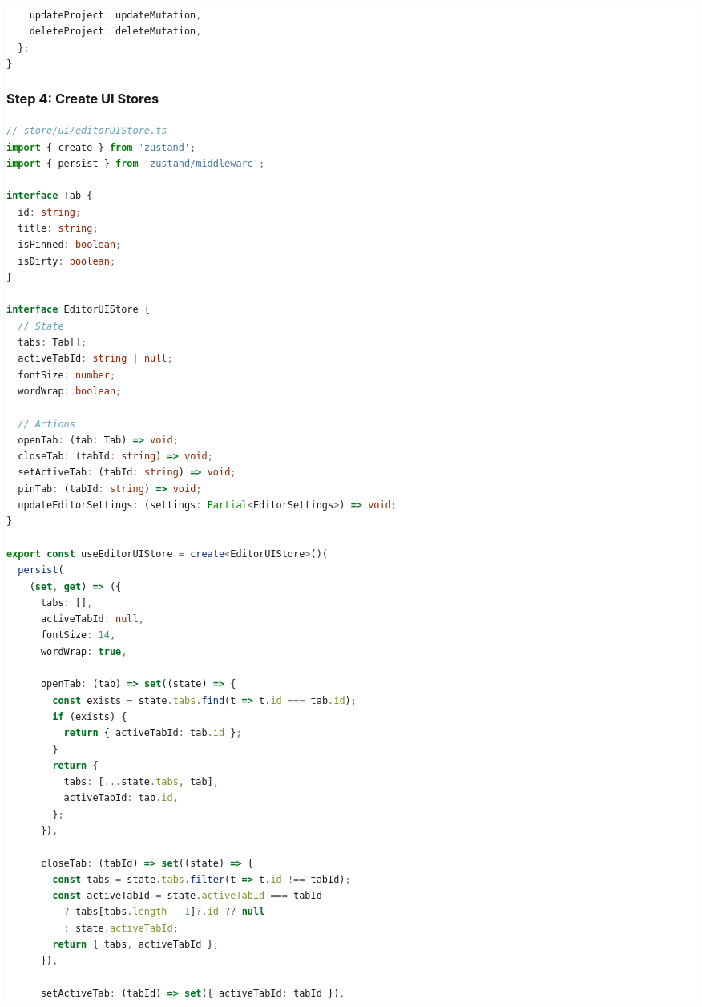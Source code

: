 ```typescript
    updateProject: updateMutation,
    deleteProject: deleteMutation,
  };
}
```

### Step 4: Create UI Stores

```typescript
// store/ui/editorUIStore.ts
import { create } from 'zustand';
import { persist } from 'zustand/middleware';

interface Tab {
  id: string;
  title: string;
  isPinned: boolean;
  isDirty: boolean;
}

interface EditorUIStore {
  // State
  tabs: Tab[];
  activeTabId: string | null;
  fontSize: number;
  wordWrap: boolean;
  
  // Actions
  openTab: (tab: Tab) => void;
  closeTab: (tabId: string) => void;
  setActiveTab: (tabId: string) => void;
  pinTab: (tabId: string) => void;
  updateEditorSettings: (settings: Partial<EditorSettings>) => void;
}

export const useEditorUIStore = create<EditorUIStore>()(
  persist(
    (set, get) => ({
      tabs: [],
      activeTabId: null,
      fontSize: 14,
      wordWrap: true,
      
      openTab: (tab) => set((state) => {
        const exists = state.tabs.find(t => t.id === tab.id);
        if (exists) {
          return { activeTabId: tab.id };
        }
        return {
          tabs: [...state.tabs, tab],
          activeTabId: tab.id,
        };
      }),
      
      closeTab: (tabId) => set((state) => {
        const tabs = state.tabs.filter(t => t.id !== tabId);
        const activeTabId = state.activeTabId === tabId 
          ? tabs[tabs.length - 1]?.id ?? null
          : state.activeTabId;
        return { tabs, activeTabId };
      }),
      
      setActiveTab: (tabId) => set({ activeTabId: tabId }),
```